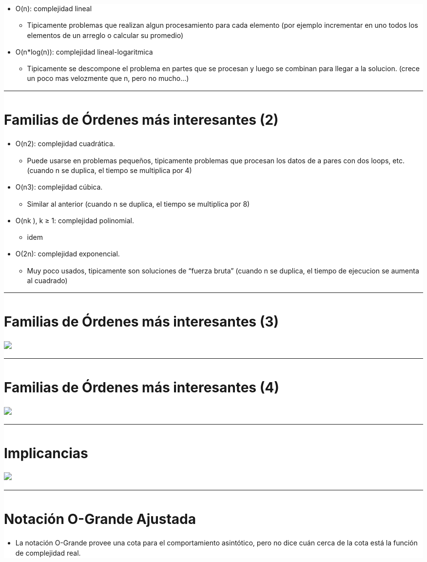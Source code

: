 * O(n): complejidad lineal
  * Tipicamente problemas que realizan algun procesamiento para cada elemento (por ejemplo incrementar en uno todos los elementos de un arreglo o calcular su promedio)

* O(n*log(n)): complejidad lineal-logaritmica
  * Tipicamente se descompone el problema en partes que se procesan y luego se combinan para llegar a la solucion. (crece un poco mas velozmente que n, pero no mucho...)

---

# Familias de Órdenes más interesantes (2)

* O(n2): complejidad cuadrática.
  * Puede usarse en problemas pequeños, tipicamente problemas que procesan los datos de a pares con dos loops, etc. (cuando n se duplica, el tiempo se multiplica por 4)

* O(n3): complejidad cúbica.
  * Similar al anterior (cuando n se duplica, el tiempo se multiplica por 8)

* O(nk ), k ≥ 1: complejidad polinomial.
  * idem

* O(2n): complejidad exponencial.
  * Muy poco usados, tipicamente son soluciones de “fuerza bruta” (cuando n se duplica, el tiempo de ejecucion se aumenta al cuadrado)

---

# Familias de Órdenes más interesantes (3)

![]({{site.baseurl}}/presentation/introduction/orders_table.png)

---

# Familias de Órdenes más interesantes (4)

![]({{site.baseurl}}/presentation/introduction/orders_graph.jpg)

---

# Implicancias 

![]({{site.baseurl}}/presentation/introduction/practical_implications.png)

---

# Notación O-Grande Ajustada

* La notación O-Grande provee una cota para el comportamiento asintótico, pero no dice cuán cerca de la cota está la función de complejidad real.
